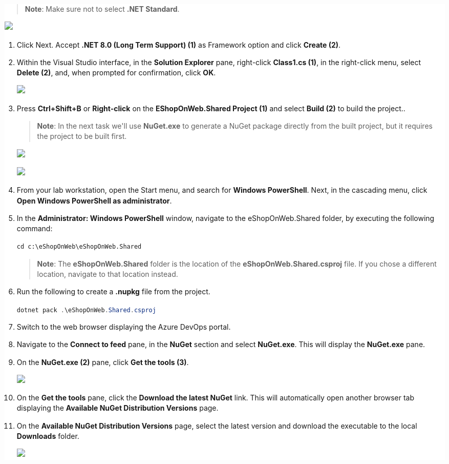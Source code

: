    > **Note**: Make sure not to select **.NET Standard**.

   ![](images/AZ400_M08_L15_21.png)
    
1. Click Next. Accept **.NET 8.0 (Long Term Support) (1)** as Framework option and click **Create (2)**.
    
1. Within the Visual Studio interface, in the **Solution Explorer** pane, right-click **Class1.cs (1)**, in the right-click menu, select **Delete (2)**, and, when prompted for confirmation, click **OK**.
    
   ![](images/AZ400_M08_L15_23(1).png)

1. Press **Ctrl+Shift+B** or **Right-click** on the **EShopOnWeb.Shared Project (1)** and select **Build (2)** to build the project.. 

   > **Note**: In the next task we'll use **NuGet.exe** to generate a NuGet package directly from the built project, but it requires the project to be built first.

   ![](images/AZ400_M08_L15_25.png)
    
   ![](images/AZ400_M08_L15_26.png)
   
1. From your lab workstation, open the Start menu, and search for **Windows PowerShell**. Next, in the cascading menu, click **Open Windows PowerShell as administrator**.

1. In the **Administrator: Windows PowerShell** window, navigate to the eShopOnWeb.Shared folder, by executing the following command:

    ```text
    cd c:\eShopOnWeb\eShopOnWeb.Shared
    ```

    > **Note**: The **eShopOnWeb.Shared** folder is the location of the **eShopOnWeb.Shared.csproj** file. If you chose a different location, navigate to that location instead.

1. Run the following to create a **.nupkg** file from the project.

    ```powershell
    dotnet pack .\eShopOnWeb.Shared.csproj
    ```
1. Switch to the web browser displaying the Azure DevOps portal. 

1. Navigate to the **Connect to feed** pane, in the **NuGet** section and select **NuGet.exe**. This will display the **NuGet.exe** pane.

1. On the **NuGet.exe (2)** pane, click **Get the tools (3)**.

    ![](images/AZ400_M08_L15_(27).png)
    
1. On the **Get the tools** pane, click the **Download the latest NuGet** link. This will automatically open another browser tab displaying the **Available NuGet Distribution Versions** page.   

1. On the **Available NuGet Distribution Versions** page, select the latest version and download the executable to the local **Downloads** folder.

    ![](images/new-image4.png)
